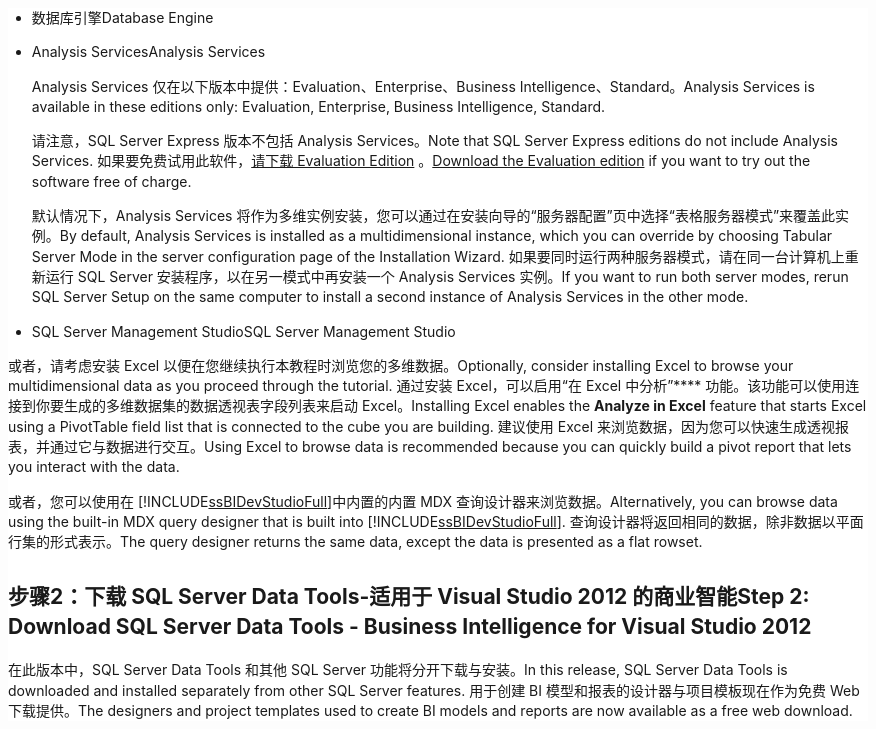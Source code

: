 -   <span data-ttu-id="b9e74-110">数据库引擎</span><span class="sxs-lookup"><span data-stu-id="b9e74-110">Database Engine</span></span>  
  
-   <span data-ttu-id="b9e74-111">Analysis Services</span><span class="sxs-lookup"><span data-stu-id="b9e74-111">Analysis Services</span></span>  
  
     <span data-ttu-id="b9e74-112">Analysis Services 仅在以下版本中提供：Evaluation、Enterprise、Business Intelligence、Standard。</span><span class="sxs-lookup"><span data-stu-id="b9e74-112">Analysis Services is available in these editions only: Evaluation, Enterprise, Business Intelligence, Standard.</span></span>  
  
     <span data-ttu-id="b9e74-113">请注意，SQL Server Express 版本不包括 Analysis Services。</span><span class="sxs-lookup"><span data-stu-id="b9e74-113">Note that SQL Server Express editions do not include Analysis Services.</span></span> <span data-ttu-id="b9e74-114">如果要免费试用此软件，[请下载 Evaluation Edition](https://go.microsoft.com/fwlink/?LinkId=392824) 。</span><span class="sxs-lookup"><span data-stu-id="b9e74-114">[Download the Evaluation edition](https://go.microsoft.com/fwlink/?LinkId=392824) if you want to try out the software free of charge.</span></span>  
  
     <span data-ttu-id="b9e74-115">默认情况下，Analysis Services 将作为多维实例安装，您可以通过在安装向导的“服务器配置”页中选择“表格服务器模式”来覆盖此实例。</span><span class="sxs-lookup"><span data-stu-id="b9e74-115">By default, Analysis Services is installed as a multidimensional instance, which you can override by choosing Tabular Server Mode in the server configuration page of the Installation Wizard.</span></span> <span data-ttu-id="b9e74-116">如果要同时运行两种服务器模式，请在同一台计算机上重新运行 SQL Server 安装程序，以在另一模式中再安装一个 Analysis Services 实例。</span><span class="sxs-lookup"><span data-stu-id="b9e74-116">If you want to run both server modes, rerun SQL Server Setup on the same computer to install a second instance of Analysis Services in the other mode.</span></span>  
  
-   <span data-ttu-id="b9e74-117">SQL Server Management Studio</span><span class="sxs-lookup"><span data-stu-id="b9e74-117">SQL Server Management Studio</span></span>  
  
 <span data-ttu-id="b9e74-118">或者，请考虑安装 Excel 以便在您继续执行本教程时浏览您的多维数据。</span><span class="sxs-lookup"><span data-stu-id="b9e74-118">Optionally, consider installing Excel to browse your multidimensional data as you proceed through the tutorial.</span></span> <span data-ttu-id="b9e74-119">通过安装 Excel，可以启用“在 Excel 中分析”\*\*\*\* 功能。该功能可以使用连接到你要生成的多维数据集的数据透视表字段列表来启动 Excel。</span><span class="sxs-lookup"><span data-stu-id="b9e74-119">Installing Excel enables the **Analyze in Excel** feature that starts Excel using a PivotTable field list that is connected to the cube you are building.</span></span> <span data-ttu-id="b9e74-120">建议使用 Excel 来浏览数据，因为您可以快速生成透视报表，并通过它与数据进行交互。</span><span class="sxs-lookup"><span data-stu-id="b9e74-120">Using Excel to browse data is recommended because you can quickly build a pivot report that lets you interact with the data.</span></span>  
  
 <span data-ttu-id="b9e74-121">或者，您可以使用在 [!INCLUDE[ssBIDevStudioFull](../includes/ssbidevstudiofull-md.md)]中内置的内置 MDX 查询设计器来浏览数据。</span><span class="sxs-lookup"><span data-stu-id="b9e74-121">Alternatively, you can browse data using the built-in MDX query designer that is built into [!INCLUDE[ssBIDevStudioFull](../includes/ssbidevstudiofull-md.md)].</span></span> <span data-ttu-id="b9e74-122">查询设计器将返回相同的数据，除非数据以平面行集的形式表示。</span><span class="sxs-lookup"><span data-stu-id="b9e74-122">The query designer returns the same data, except the data is presented as a flat rowset.</span></span>  
  
## <a name="step-2-download-sql-server-data-tools---business-intelligence-for-visual-studio-2012"></a><span data-ttu-id="b9e74-123">步骤2：下载 SQL Server Data Tools-适用于 Visual Studio 2012 的商业智能</span><span class="sxs-lookup"><span data-stu-id="b9e74-123">Step 2: Download SQL Server Data Tools - Business Intelligence for Visual Studio 2012</span></span>  
 <span data-ttu-id="b9e74-124">在此版本中，SQL Server Data Tools 和其他 SQL Server 功能将分开下载与安装。</span><span class="sxs-lookup"><span data-stu-id="b9e74-124">In this release, SQL Server Data Tools is downloaded and installed separately from other SQL Server features.</span></span> <span data-ttu-id="b9e74-125">用于创建 BI 模型和报表的设计器与项目模板现在作为免费 Web 下载提供。</span><span class="sxs-lookup"><span data-stu-id="b9e74-125">The designers and project templates used to create BI models and reports are now available as a free web download.</span></span>  
  